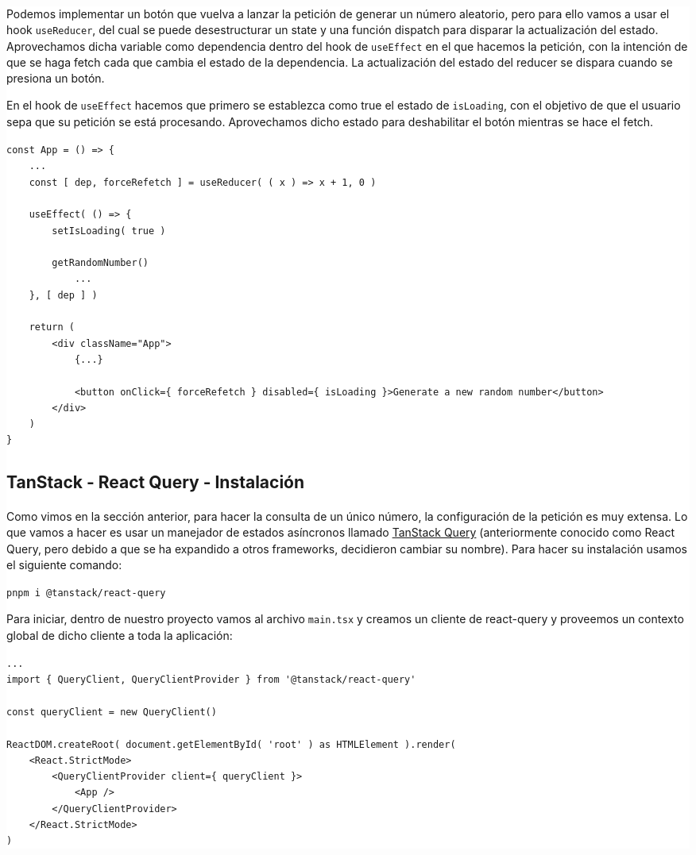 Podemos implementar un botón que vuelva a lanzar la petición de generar un número aleatorio, pero para ello vamos a usar el hook `useReducer`, del cual se puede desestructurar un state y una función dispatch para disparar la actualización del estado. Aprovechamos dicha variable como dependencia dentro del hook de `useEffect` en el que hacemos la petición, con la intención de que se haga fetch cada que cambia el estado de la dependencia. La actualización del estado del reducer se dispara cuando se presiona un botón.

En el hook de `useEffect` hacemos que primero se establezca como true el estado de `isLoading`, con el objetivo de que el usuario sepa que su petición se está procesando. Aprovechamos dicho estado para deshabilitar el botón mientras se hace el fetch.

```tsx
const App = () => {
    ...
    const [ dep, forceRefetch ] = useReducer( ( x ) => x + 1, 0 )

    useEffect( () => {
        setIsLoading( true )

        getRandomNumber()
            ...
    }, [ dep ] )

    return (
        <div className="App">
            {...}

            <button onClick={ forceRefetch } disabled={ isLoading }>Generate a new random number</button>
        </div>
    )
}
```

## TanStack - React Query - Instalación

Como vimos en la sección anterior, para hacer la consulta de un único número, la configuración de la petición es muy extensa. Lo que vamos a hacer es usar un manejador de estados asíncronos llamado [TanStack Query](https://tanstack.com/query/v4) (anteriormente conocido como React Query, pero debido a que se ha expandido a otros frameworks, decidieron cambiar su nombre). Para hacer su instalación usamos el siguiente comando:

```txt
pnpm i @tanstack/react-query
```

Para iniciar, dentro de nuestro proyecto vamos al archivo `main.tsx` y creamos un cliente de react-query y proveemos un contexto global de dicho cliente a toda la aplicación:

```tsx
...
import { QueryClient, QueryClientProvider } from '@tanstack/react-query'

const queryClient = new QueryClient()

ReactDOM.createRoot( document.getElementById( 'root' ) as HTMLElement ).render(
    <React.StrictMode>
        <QueryClientProvider client={ queryClient }>
            <App />
        </QueryClientProvider>
    </React.StrictMode>
)
```
